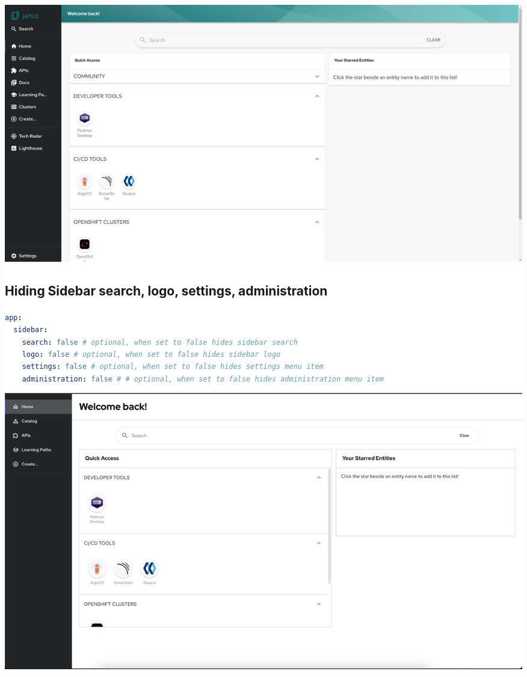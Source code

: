 ![Default Full Logo when side bar is expanded](images/default-expanded-logo.png)

## Hiding Sidebar search, logo, settings, administration

```yaml title="app-config.yaml"
app:
  sidebar:
    search: false # optional, when set to false hides sidebar search
    logo: false # optional, when set to false hides sidebar logo
    settings: false # optional, when set to false hides settings menu item
    administration: false # # optional, when set to false hides administration menu item
```

![Hidden Sidebar search, logo, settings, administration](images/sidebar-search-hidden.png)
